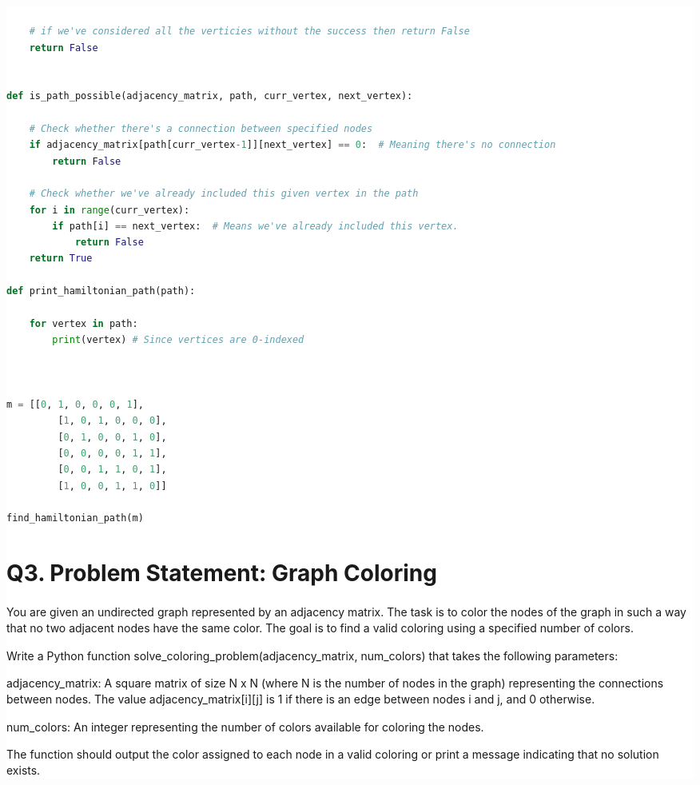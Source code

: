 ```python
                
    # if we've considered all the verticies without the success then return False
    return False
                

def is_path_possible(adjacency_matrix, path, curr_vertex, next_vertex):
    
    # Check whether there's a connection between specified nodes
    if adjacency_matrix[path[curr_vertex-1]][next_vertex] == 0:  # Meaning there's no connection
        return False
        
    # Check whether we've already included this given vertex in the path
    for i in range(curr_vertex):
        if path[i] == next_vertex:  # Means we've already included this vertex.
            return False 
    return True

def print_hamiltonian_path(path):
    
    for vertex in path:
        print(vertex) # Since vertices are 0-indexed

    
    
m = [[0, 1, 0, 0, 0, 1],
         [1, 0, 1, 0, 0, 0],
         [0, 1, 0, 0, 1, 0],
         [0, 0, 0, 0, 1, 1],
         [0, 0, 1, 1, 0, 1],
         [1, 0, 0, 1, 1, 0]]

find_hamiltonian_path(m)
```

# Q3. Problem Statement: Graph Coloring

You are given an undirected graph represented by an adjacency matrix. The task is to color the nodes of the graph in such a way that no two adjacent nodes have the same color. The goal is to find a valid coloring using a specified number of colors.

Write a Python function solve_coloring_problem(adjacency_matrix, num_colors) that takes the following parameters:

adjacency_matrix: A square matrix of size N x N (where N is the number of nodes in the graph) representing the connections between nodes. The value adjacency_matrix[i][j] is 1 if there is an edge between nodes i and j, and 0 otherwise.

num_colors: An integer representing the number of colors available for coloring the nodes.

The function should output the color assigned to each node in a valid coloring or print a message indicating that no solution exists.

